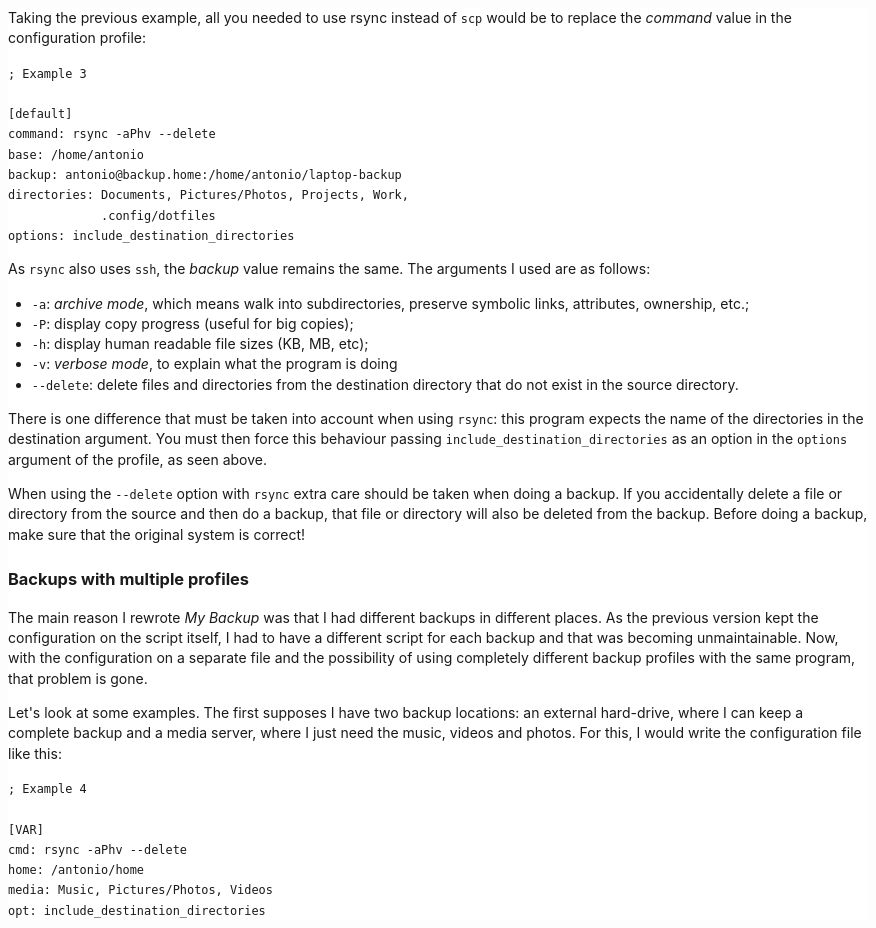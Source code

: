 Taking the previous example, all you needed to use rsync instead of `scp`
would be to replace the *command* value in the configuration profile:

    ; Example 3

    [default]
    command: rsync -aPhv --delete
    base: /home/antonio
    backup: antonio@backup.home:/home/antonio/laptop-backup
    directories: Documents, Pictures/Photos, Projects, Work,
                 .config/dotfiles
    options: include_destination_directories

As `rsync` also uses `ssh`, the *backup* value remains the same.  The arguments
I used are as follows:

* `-a`: *archive mode*, which means walk into subdirectories, preserve
        symbolic links, attributes, ownership, etc.;
* `-P`: display copy progress (useful for big copies);
* `-h`: display human readable file sizes (KB, MB, etc);
* `-v`: *verbose mode*, to explain what the program is doing
* `--delete`: delete files and directories from the destination directory that
              do not exist in the source directory.

There is one difference that must be taken into account when using `rsync`:
this program expects the name of the directories in the destination argument.
You must then force this behaviour passing `include_destination_directories` as
an option in the `options` argument of the profile, as seen above.

When using the `--delete` option with `rsync` extra care should be taken when
doing a backup.  If you accidentally delete a file or directory from the source
and then do a backup, that file or directory will also be deleted from the
backup.  Before doing a backup, make sure that the original system is correct!

### Backups with multiple profiles

The main reason I rewrote *My Backup* was that I had different backups in
different places.  As the previous version kept the configuration on the script
itself, I had to have a different script for each backup and that was becoming
unmaintainable.  Now, with the configuration on a separate file and the
possibility of using completely different backup profiles with the same
program, that problem is gone.

Let's look at some examples.  The first supposes I have two backup locations:
an external hard-drive, where I can keep a complete backup and a media server,
where I just need the music, videos and photos.  For this, I would write the
configuration file like this:

    ; Example 4

    [VAR]
    cmd: rsync -aPhv --delete
    home: /antonio/home
    media: Music, Pictures/Photos, Videos
    opt: include_destination_directories
